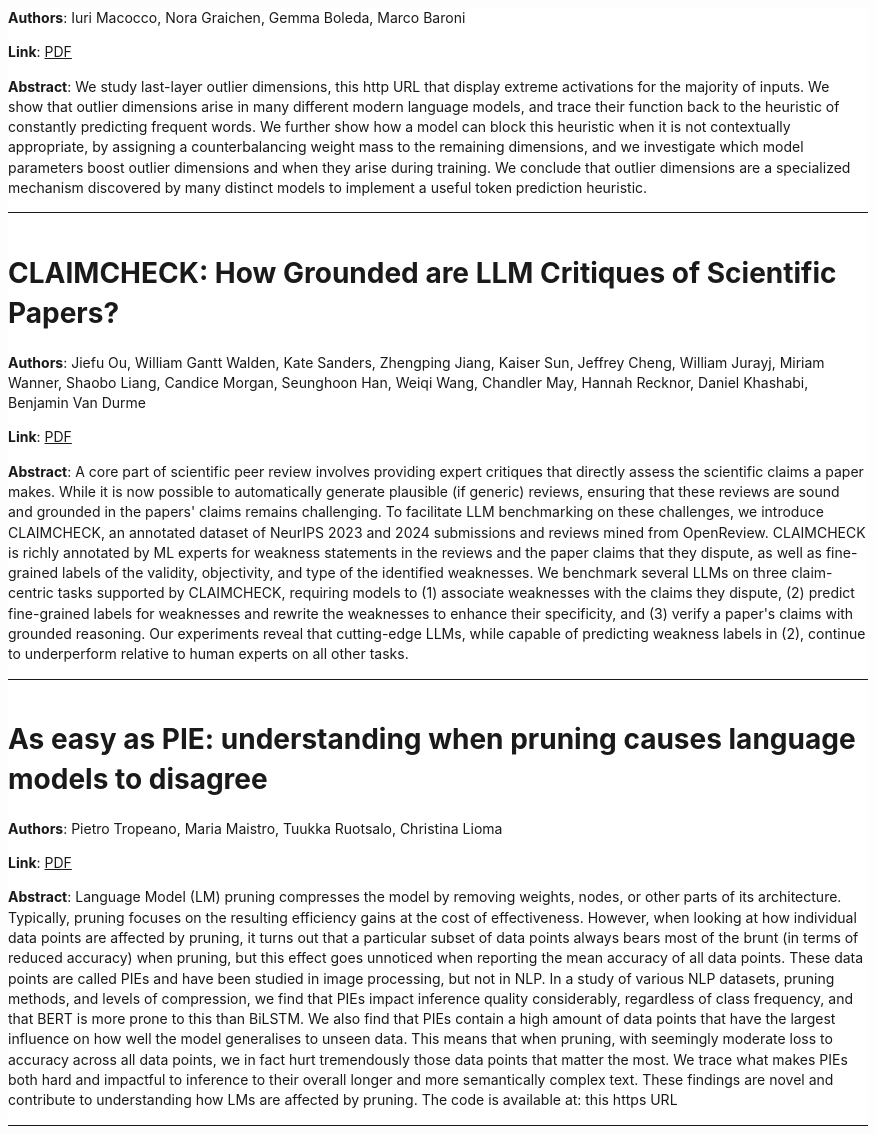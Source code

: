 **Authors**: Iuri Macocco, Nora Graichen, Gemma Boleda, Marco Baroni  

**Link**: [PDF](https://arxiv.org/pdf/2503.21718)  

**Abstract**: We study last-layer outlier dimensions, this http URL that display extreme activations for the majority of inputs. We show that outlier dimensions arise in many different modern language models, and trace their function back to the heuristic of constantly predicting frequent words. We further show how a model can block this heuristic when it is not contextually appropriate, by assigning a counterbalancing weight mass to the remaining dimensions, and we investigate which model parameters boost outlier dimensions and when they arise during training. We conclude that outlier dimensions are a specialized mechanism discovered by many distinct models to implement a useful token prediction heuristic. 

---
# CLAIMCHECK: How Grounded are LLM Critiques of Scientific Papers? 

**Authors**: Jiefu Ou, William Gantt Walden, Kate Sanders, Zhengping Jiang, Kaiser Sun, Jeffrey Cheng, William Jurayj, Miriam Wanner, Shaobo Liang, Candice Morgan, Seunghoon Han, Weiqi Wang, Chandler May, Hannah Recknor, Daniel Khashabi, Benjamin Van Durme  

**Link**: [PDF](https://arxiv.org/pdf/2503.21717)  

**Abstract**: A core part of scientific peer review involves providing expert critiques that directly assess the scientific claims a paper makes. While it is now possible to automatically generate plausible (if generic) reviews, ensuring that these reviews are sound and grounded in the papers' claims remains challenging. To facilitate LLM benchmarking on these challenges, we introduce CLAIMCHECK, an annotated dataset of NeurIPS 2023 and 2024 submissions and reviews mined from OpenReview. CLAIMCHECK is richly annotated by ML experts for weakness statements in the reviews and the paper claims that they dispute, as well as fine-grained labels of the validity, objectivity, and type of the identified weaknesses. We benchmark several LLMs on three claim-centric tasks supported by CLAIMCHECK, requiring models to (1) associate weaknesses with the claims they dispute, (2) predict fine-grained labels for weaknesses and rewrite the weaknesses to enhance their specificity, and (3) verify a paper's claims with grounded reasoning. Our experiments reveal that cutting-edge LLMs, while capable of predicting weakness labels in (2), continue to underperform relative to human experts on all other tasks. 

---
# As easy as PIE: understanding when pruning causes language models to disagree 

**Authors**: Pietro Tropeano, Maria Maistro, Tuukka Ruotsalo, Christina Lioma  

**Link**: [PDF](https://arxiv.org/pdf/2503.21714)  

**Abstract**: Language Model (LM) pruning compresses the model by removing weights, nodes, or other parts of its architecture. Typically, pruning focuses on the resulting efficiency gains at the cost of effectiveness. However, when looking at how individual data points are affected by pruning, it turns out that a particular subset of data points always bears most of the brunt (in terms of reduced accuracy) when pruning, but this effect goes unnoticed when reporting the mean accuracy of all data points. These data points are called PIEs and have been studied in image processing, but not in NLP. In a study of various NLP datasets, pruning methods, and levels of compression, we find that PIEs impact inference quality considerably, regardless of class frequency, and that BERT is more prone to this than BiLSTM. We also find that PIEs contain a high amount of data points that have the largest influence on how well the model generalises to unseen data. This means that when pruning, with seemingly moderate loss to accuracy across all data points, we in fact hurt tremendously those data points that matter the most. We trace what makes PIEs both hard and impactful to inference to their overall longer and more semantically complex text. These findings are novel and contribute to understanding how LMs are affected by pruning. The code is available at: this https URL 

---